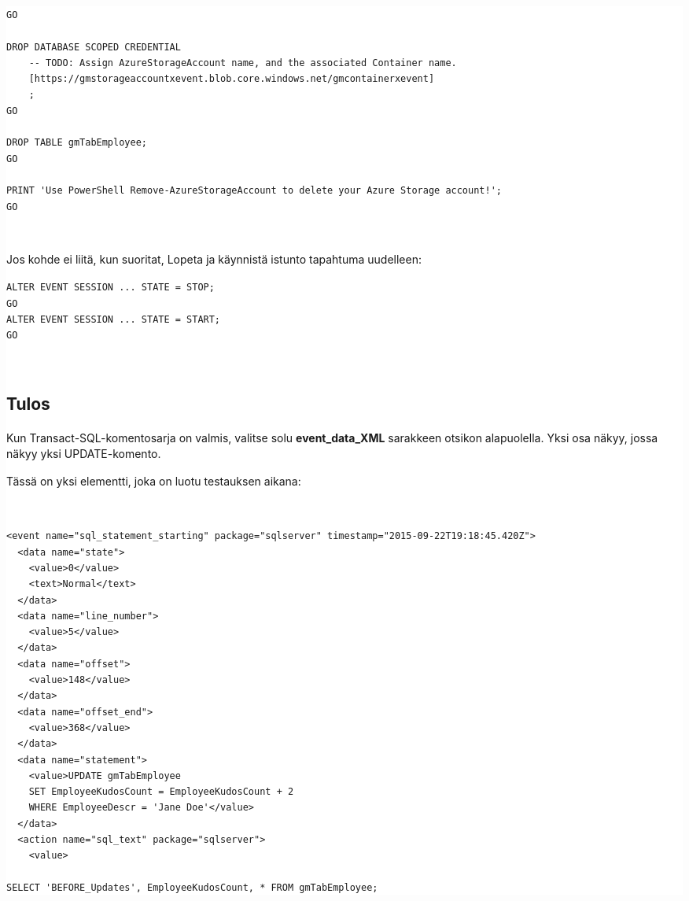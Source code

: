 ```
GO

DROP DATABASE SCOPED CREDENTIAL
    -- TODO: Assign AzureStorageAccount name, and the associated Container name.
    [https://gmstorageaccountxevent.blob.core.windows.net/gmcontainerxevent]
    ;
GO

DROP TABLE gmTabEmployee;
GO

PRINT 'Use PowerShell Remove-AzureStorageAccount to delete your Azure Storage account!';
GO
```


&nbsp;


Jos kohde ei liitä, kun suoritat, Lopeta ja käynnistä istunto tapahtuma uudelleen:


```
ALTER EVENT SESSION ... STATE = STOP;
GO
ALTER EVENT SESSION ... STATE = START;
GO
```


&nbsp;


## <a name="output"></a>Tulos


Kun Transact-SQL-komentosarja on valmis, valitse solu **event_data_XML** sarakkeen otsikon alapuolella. Yksi **<event>** osa näkyy, jossa näkyy yksi UPDATE-komento.

Tässä on yksi **<event>** elementti, joka on luotu testauksen aikana:


&nbsp;


```
<event name="sql_statement_starting" package="sqlserver" timestamp="2015-09-22T19:18:45.420Z">
  <data name="state">
    <value>0</value>
    <text>Normal</text>
  </data>
  <data name="line_number">
    <value>5</value>
  </data>
  <data name="offset">
    <value>148</value>
  </data>
  <data name="offset_end">
    <value>368</value>
  </data>
  <data name="statement">
    <value>UPDATE gmTabEmployee
    SET EmployeeKudosCount = EmployeeKudosCount + 2
    WHERE EmployeeDescr = 'Jane Doe'</value>
  </data>
  <action name="sql_text" package="sqlserver">
    <value>

SELECT 'BEFORE_Updates', EmployeeKudosCount, * FROM gmTabEmployee;

```

[30_powershell_ise]: ./media/sql-database-xevent-code-event-file/event-file-powershell-ise-b30.png